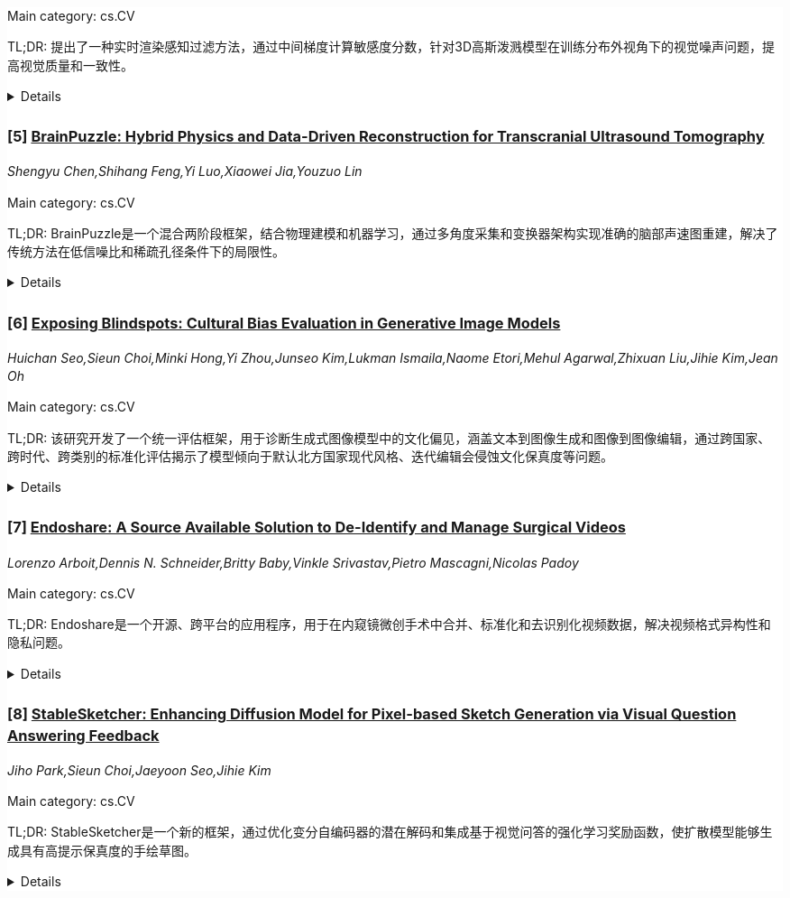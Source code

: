 Main category: cs.CV

TL;DR: 提出了一种实时渲染感知过滤方法，通过中间梯度计算敏感度分数，针对3D高斯泼溅模型在训练分布外视角下的视觉噪声问题，提高视觉质量和一致性。


<details><summary>Details</summary></details>


### [5] [BrainPuzzle: Hybrid Physics and Data-Driven Reconstruction for Transcranial Ultrasound Tomography](https://arxiv.org/abs/2510.20029)
*Shengyu Chen,Shihang Feng,Yi Luo,Xiaowei Jia,Youzuo Lin*

Main category: cs.CV

TL;DR: BrainPuzzle是一个混合两阶段框架，结合物理建模和机器学习，通过多角度采集和变换器架构实现准确的脑部声速图重建，解决了传统方法在低信噪比和稀疏孔径条件下的局限性。


<details><summary>Details</summary></details>


### [6] [Exposing Blindspots: Cultural Bias Evaluation in Generative Image Models](https://arxiv.org/abs/2510.20042)
*Huichan Seo,Sieun Choi,Minki Hong,Yi Zhou,Junseo Kim,Lukman Ismaila,Naome Etori,Mehul Agarwal,Zhixuan Liu,Jihie Kim,Jean Oh*

Main category: cs.CV

TL;DR: 该研究开发了一个统一评估框架，用于诊断生成式图像模型中的文化偏见，涵盖文本到图像生成和图像到图像编辑，通过跨国家、跨时代、跨类别的标准化评估揭示了模型倾向于默认北方国家现代风格、迭代编辑会侵蚀文化保真度等问题。


<details><summary>Details</summary></details>


### [7] [Endoshare: A Source Available Solution to De-Identify and Manage Surgical Videos](https://arxiv.org/abs/2510.20087)
*Lorenzo Arboit,Dennis N. Schneider,Britty Baby,Vinkle Srivastav,Pietro Mascagni,Nicolas Padoy*

Main category: cs.CV

TL;DR: Endoshare是一个开源、跨平台的应用程序，用于在内窥镜微创手术中合并、标准化和去识别化视频数据，解决视频格式异构性和隐私问题。


<details><summary>Details</summary></details>


### [8] [StableSketcher: Enhancing Diffusion Model for Pixel-based Sketch Generation via Visual Question Answering Feedback](https://arxiv.org/abs/2510.20093)
*Jiho Park,Sieun Choi,Jaeyoon Seo,Jihie Kim*

Main category: cs.CV

TL;DR: StableSketcher是一个新的框架，通过优化变分自编码器的潜在解码和集成基于视觉问答的强化学习奖励函数，使扩散模型能够生成具有高提示保真度的手绘草图。


<details><summary>Details</summary></details>

